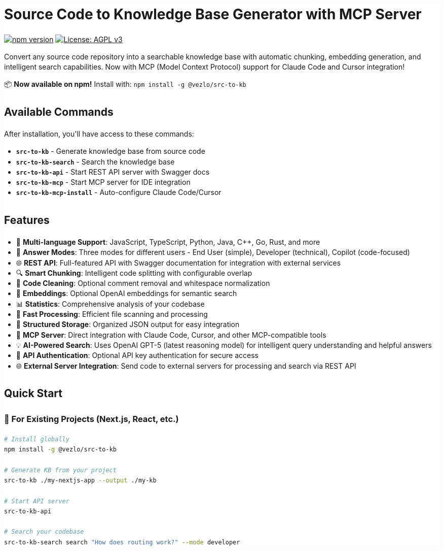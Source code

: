 # Source Code to Knowledge Base Generator with MCP Server

[![npm version](https://img.shields.io/npm/v/@vezlo/src-to-kb.svg)](https://www.npmjs.com/package/@vezlo/src-to-kb)
[![License: AGPL v3](https://img.shields.io/badge/License-AGPL%20v3-blue.svg)](https://www.gnu.org/licenses/agpl-3.0)

Convert any source code repository into a searchable knowledge base with automatic chunking, embedding generation, and intelligent search capabilities. Now with MCP (Model Context Protocol) support for Claude Code and Cursor integration!

📦 **Now available on npm!** Install with: `npm install -g @vezlo/src-to-kb`

## Available Commands

After installation, you'll have access to these commands:

- **`src-to-kb`** - Generate knowledge base from source code
- **`src-to-kb-search`** - Search the knowledge base
- **`src-to-kb-api`** - Start REST API server with Swagger docs
- **`src-to-kb-mcp`** - Start MCP server for IDE integration
- **`src-to-kb-mcp-install`** - Auto-configure Claude Code/Cursor

## Features

- 📁 **Multi-language Support**: JavaScript, TypeScript, Python, Java, C++, Go, Rust, and more
- 🎯 **Answer Modes**: Three modes for different users - End User (simple), Developer (technical), Copilot (code-focused)
- 🌐 **REST API**: Full-featured API with Swagger documentation for integration with external services
- 🔍 **Smart Chunking**: Intelligent code splitting with configurable overlap
- 🧹 **Code Cleaning**: Optional comment removal and whitespace normalization
- 🔢 **Embeddings**: Optional OpenAI embeddings for semantic search
- 📊 **Statistics**: Comprehensive analysis of your codebase
- 🚀 **Fast Processing**: Efficient file scanning and processing
- 💾 **Structured Storage**: Organized JSON output for easy integration
- 🤖 **MCP Server**: Direct integration with Claude Code, Cursor, and other MCP-compatible tools
- 💡 **AI-Powered Search**: Uses OpenAI GPT-5 (latest reasoning model) for intelligent query understanding and helpful answers
- 🔐 **API Authentication**: Optional API key authentication for secure access
- 🌐 **External Server Integration**: Send code to external servers for processing and search via REST API

## Quick Start

### 🚀 For Existing Projects (Next.js, React, etc.)

```bash
# Install globally
npm install -g @vezlo/src-to-kb

# Generate KB from your project
src-to-kb ./my-nextjs-app --output ./my-kb

# Start API server
src-to-kb-api

# Search your codebase
src-to-kb-search search "How does routing work?" --mode developer
```
